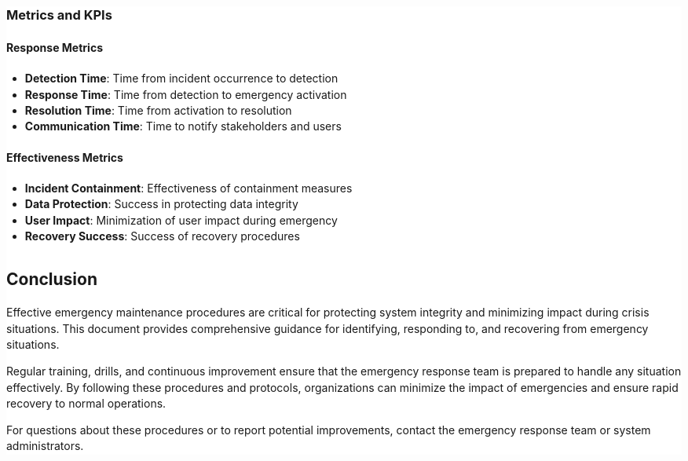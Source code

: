 ### Metrics and KPIs

#### Response Metrics
- **Detection Time**: Time from incident occurrence to detection
- **Response Time**: Time from detection to emergency activation
- **Resolution Time**: Time from activation to resolution
- **Communication Time**: Time to notify stakeholders and users

#### Effectiveness Metrics
- **Incident Containment**: Effectiveness of containment measures
- **Data Protection**: Success in protecting data integrity
- **User Impact**: Minimization of user impact during emergency
- **Recovery Success**: Success of recovery procedures

## Conclusion

Effective emergency maintenance procedures are critical for protecting system integrity and minimizing impact during crisis situations. This document provides comprehensive guidance for identifying, responding to, and recovering from emergency situations.

Regular training, drills, and continuous improvement ensure that the emergency response team is prepared to handle any situation effectively. By following these procedures and protocols, organizations can minimize the impact of emergencies and ensure rapid recovery to normal operations.

For questions about these procedures or to report potential improvements, contact the emergency response team or system administrators.